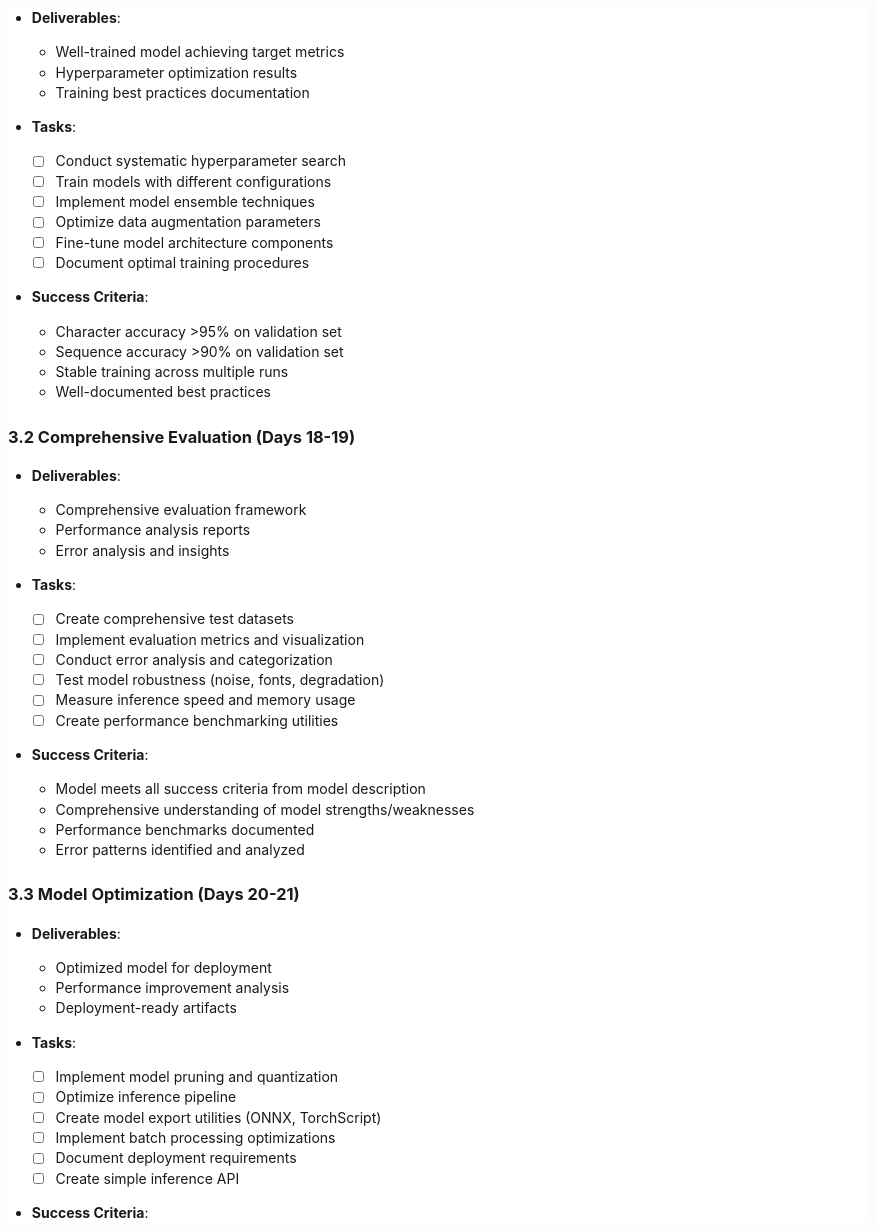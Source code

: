 - **Deliverables**:

  - Well-trained model achieving target metrics
  - Hyperparameter optimization results
  - Training best practices documentation
- **Tasks**:

  - [ ] Conduct systematic hyperparameter search
  - [ ] Train models with different configurations
  - [ ] Implement model ensemble techniques
  - [ ] Optimize data augmentation parameters
  - [ ] Fine-tune model architecture components
  - [ ] Document optimal training procedures
- **Success Criteria**:

  - Character accuracy >95% on validation set
  - Sequence accuracy >90% on validation set
  - Stable training across multiple runs
  - Well-documented best practices

### 3.2 Comprehensive Evaluation (Days 18-19)

- **Deliverables**:

  - Comprehensive evaluation framework
  - Performance analysis reports
  - Error analysis and insights
- **Tasks**:

  - [ ] Create comprehensive test datasets
  - [ ] Implement evaluation metrics and visualization
  - [ ] Conduct error analysis and categorization
  - [ ] Test model robustness (noise, fonts, degradation)
  - [ ] Measure inference speed and memory usage
  - [ ] Create performance benchmarking utilities
- **Success Criteria**:

  - Model meets all success criteria from model description
  - Comprehensive understanding of model strengths/weaknesses
  - Performance benchmarks documented
  - Error patterns identified and analyzed

### 3.3 Model Optimization (Days 20-21)

- **Deliverables**:

  - Optimized model for deployment
  - Performance improvement analysis
  - Deployment-ready artifacts
- **Tasks**:

  - [ ] Implement model pruning and quantization
  - [ ] Optimize inference pipeline
  - [ ] Create model export utilities (ONNX, TorchScript)
  - [ ] Implement batch processing optimizations
  - [ ] Document deployment requirements
  - [ ] Create simple inference API
- **Success Criteria**:
